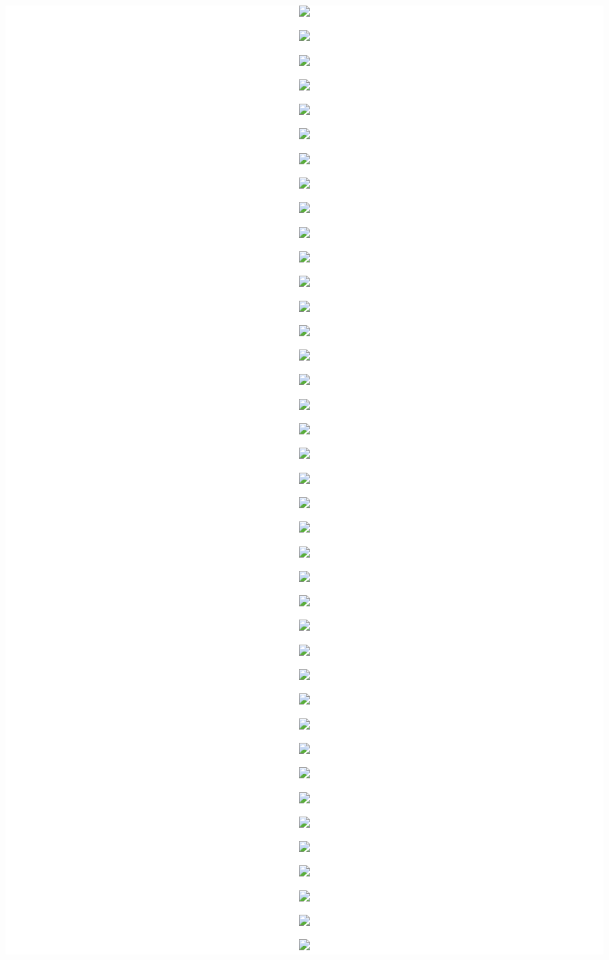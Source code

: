 <p style="text-align: center; clear: none; float: none;"><img src="{{ site.nasurl }}/ghap/2537/074.jpg"/></p>
<p style="text-align: center; clear: none; float: none;"><img src="{{ site.nasurl }}/ghap/2537/075.jpg"/></p>
<p style="text-align: center; clear: none; float: none;"><img src="{{ site.nasurl }}/ghap/2537/076.jpg"/></p>
<p style="text-align: center; clear: none; float: none;"><img src="{{ site.nasurl }}/ghap/2537/077.jpg"/></p>
<p style="text-align: center; clear: none; float: none;"><img src="{{ site.nasurl }}/ghap/2537/078.jpg"/></p>
<p style="text-align: center; clear: none; float: none;"><img src="{{ site.nasurl }}/ghap/2537/079.jpg"/></p>
<p style="text-align: center; clear: none; float: none;"><img src="{{ site.nasurl }}/ghap/2537/080.jpg"/></p>
<p style="text-align: center; clear: none; float: none;"><img src="{{ site.nasurl }}/ghap/2537/081.jpg"/></p>
<p style="text-align: center; clear: none; float: none;"><img src="{{ site.nasurl }}/ghap/2537/082.jpg"/></p>
<p style="text-align: center; clear: none; float: none;"><img src="{{ site.nasurl }}/ghap/2537/083.jpg"/></p>
<p style="text-align: center; clear: none; float: none;"><img src="{{ site.nasurl }}/ghap/2537/084.jpg"/></p>
<p style="text-align: center; clear: none; float: none;"><img src="{{ site.nasurl }}/ghap/2537/085.jpg"/></p>
<p style="text-align: center; clear: none; float: none;"><img src="{{ site.nasurl }}/ghap/2537/086.jpg"/></p>
<p style="text-align: center; clear: none; float: none;"><img src="{{ site.nasurl }}/ghap/2537/087.jpg"/></p>
<p style="text-align: center; clear: none; float: none;"><img src="{{ site.nasurl }}/ghap/2537/088.jpg"/></p>
<p style="text-align: center; clear: none; float: none;"><img src="{{ site.nasurl }}/ghap/2537/089.jpg"/></p>
<p style="text-align: center; clear: none; float: none;"><img src="{{ site.nasurl }}/ghap/2537/090.jpg"/></p>
<p style="text-align: center; clear: none; float: none;"><img src="{{ site.nasurl }}/ghap/2537/091.jpg"/></p>
<p style="text-align: center; clear: none; float: none;"><img src="{{ site.nasurl }}/ghap/2537/092.jpg"/></p>
<p style="text-align: center; clear: none; float: none;"><img src="{{ site.nasurl }}/ghap/2537/093.jpg"/></p>
<p style="text-align: center; clear: none; float: none;"><img src="{{ site.nasurl }}/ghap/2537/094.jpg"/></p>
<p style="text-align: center; clear: none; float: none;"><img src="{{ site.nasurl }}/ghap/2537/095.jpg"/></p>
<p style="text-align: center; clear: none; float: none;"><img src="{{ site.nasurl }}/ghap/2537/096.jpg"/></p>
<p style="text-align: center; clear: none; float: none;"><img src="{{ site.nasurl }}/ghap/2537/097.jpg"/></p>
<p style="text-align: center; clear: none; float: none;"><img src="{{ site.nasurl }}/ghap/2537/098.jpg"/></p>
<p style="text-align: center; clear: none; float: none;"><img src="{{ site.nasurl }}/ghap/2537/099.jpg"/></p>
<p style="text-align: center; clear: none; float: none;"><img src="{{ site.nasurl }}/ghap/2537/100.jpg"/></p>
<p style="text-align: center; clear: none; float: none;"><img src="{{ site.nasurl }}/ghap/2537/101.jpg"/></p>
<p style="text-align: center; clear: none; float: none;"><img src="{{ site.nasurl }}/ghap/2537/102.jpg"/></p>
<p style="text-align: center; clear: none; float: none;"><img src="{{ site.nasurl }}/ghap/2537/103.jpg"/></p>
<p style="text-align: center; clear: none; float: none;"><img src="{{ site.nasurl }}/ghap/2537/104.jpg"/></p>
<p style="text-align: center; clear: none; float: none;"><img src="{{ site.nasurl }}/ghap/2537/105.jpg"/></p>
<p style="text-align: center; clear: none; float: none;"><img src="{{ site.nasurl }}/ghap/2537/106.jpg"/></p>
<p style="text-align: center; clear: none; float: none;"><img src="{{ site.nasurl }}/ghap/2537/107.jpg"/></p>
<p style="text-align: center; clear: none; float: none;"><img src="{{ site.nasurl }}/ghap/2537/108.jpg"/></p>
<p style="text-align: center; clear: none; float: none;"><img src="{{ site.nasurl }}/ghap/2537/109.jpg"/></p>
<p style="text-align: center; clear: none; float: none;"><img src="{{ site.nasurl }}/ghap/2537/110.jpg"/></p>
<p style="text-align: center; clear: none; float: none;"><img src="{{ site.nasurl }}/ghap/2537/111.jpg"/></p>
<p style="text-align: center; clear: none; float: none;"><img src="{{ site.nasurl }}/ghap/2537/112.jpg"/></p>
